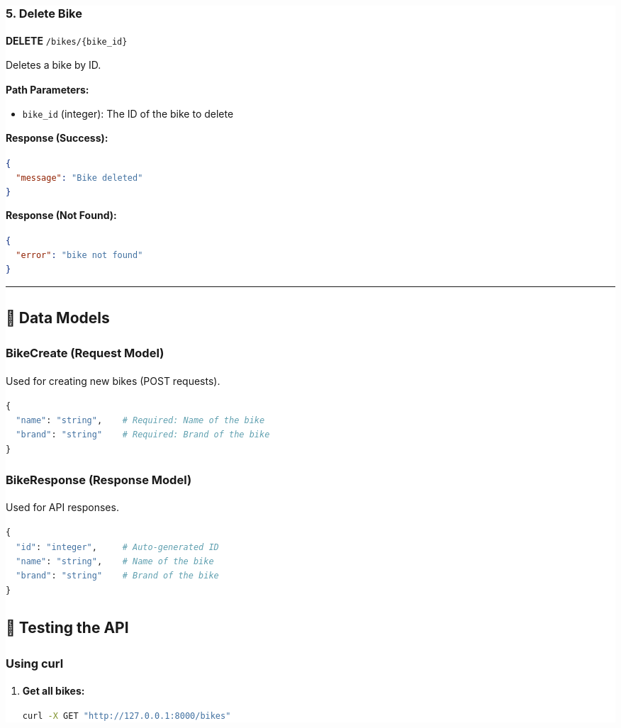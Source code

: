
### 5. Delete Bike
**DELETE** `/bikes/{bike_id}`

Deletes a bike by ID.

**Path Parameters:**
- `bike_id` (integer): The ID of the bike to delete

**Response (Success):**
```json
{
  "message": "Bike deleted"
}
```

**Response (Not Found):**
```json
{
  "error": "bike not found"
}
```

---

## 📝 Data Models

### BikeCreate (Request Model)
Used for creating new bikes (POST requests).

```python
{
  "name": "string",    # Required: Name of the bike
  "brand": "string"    # Required: Brand of the bike
}
```

### BikeResponse (Response Model)
Used for API responses.

```python
{
  "id": "integer",     # Auto-generated ID
  "name": "string",    # Name of the bike
  "brand": "string"    # Brand of the bike
}
```

## 🧪 Testing the API

### Using curl

1. **Get all bikes:**
   ```bash
   curl -X GET "http://127.0.0.1:8000/bikes"
   ```
